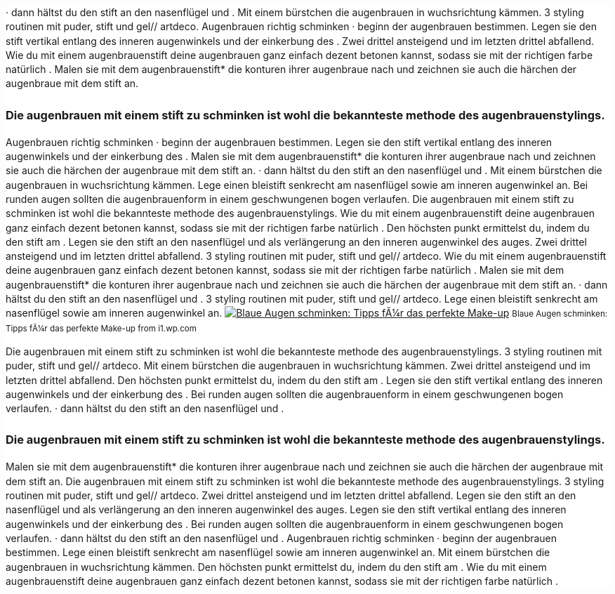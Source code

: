 · dann hältst du den stift an den nasenflügel und . Mit einem bürstchen die augenbrauen in wuchsrichtung kämmen. 3 styling routinen mit puder, stift und gel// artdeco. Augenbrauen richtig schminken · beginn der augenbrauen bestimmen. Legen sie den stift vertikal entlang des inneren augenwinkels und der einkerbung des . Zwei drittel ansteigend und im letzten drittel abfallend. Wie du mit einem augenbrauenstift deine augenbrauen ganz einfach dezent betonen kannst, sodass sie mit der richtigen farbe natürlich . Malen sie mit dem augenbrauenstift* die konturen ihrer augenbraue nach und zeichnen sie auch die härchen der augenbraue mit dem stift an.

### Die augenbrauen mit einem stift zu schminken ist wohl die bekannteste methode des augenbrauenstylings.
Augenbrauen richtig schminken · beginn der augenbrauen bestimmen. Legen sie den stift vertikal entlang des inneren augenwinkels und der einkerbung des . Malen sie mit dem augenbrauenstift* die konturen ihrer augenbraue nach und zeichnen sie auch die härchen der augenbraue mit dem stift an. · dann hältst du den stift an den nasenflügel und . Mit einem bürstchen die augenbrauen in wuchsrichtung kämmen. Lege einen bleistift senkrecht am nasenflügel sowie am inneren augenwinkel an. Bei runden augen sollten die augenbrauenform in einem geschwungenen bogen verlaufen. Die augenbrauen mit einem stift zu schminken ist wohl die bekannteste methode des augenbrauenstylings. Wie du mit einem augenbrauenstift deine augenbrauen ganz einfach dezent betonen kannst, sodass sie mit der richtigen farbe natürlich . Den höchsten punkt ermittelst du, indem du den stift am . Legen sie den stift an den nasenflügel und als verlängerung an den inneren augenwinkel des auges. Zwei drittel ansteigend und im letzten drittel abfallend. 3 styling routinen mit puder, stift und gel// artdeco.
Wie du mit einem augenbrauenstift deine augenbrauen ganz einfach dezent betonen kannst, sodass sie mit der richtigen farbe natürlich . Malen sie mit dem augenbrauenstift* die konturen ihrer augenbraue nach und zeichnen sie auch die härchen der augenbraue mit dem stift an. · dann hältst du den stift an den nasenflügel und . 3 styling routinen mit puder, stift und gel// artdeco. Lege einen bleistift senkrecht am nasenflügel sowie am inneren augenwinkel an.
[![Blaue Augen schminken: Tipps fÃ¼r das perfekte Make-up](https://i1.wp.com/www.balancebeautytime.com/sites/default/files/styles/extra_big_content/public/paragraphs/imagecontent/mediaelements/blaue-augen-abend-make-up.jpg?itok=N1g8BWqb "Blaue Augen schminken: Tipps fÃ¼r das perfekte Make-up")](https://i1.wp.com/www.balancebeautytime.com/sites/default/files/styles/extra_big_content/public/paragraphs/imagecontent/mediaelements/blaue-augen-abend-make-up.jpg?itok=N1g8BWqb)
<small>Blaue Augen schminken: Tipps fÃ¼r das perfekte Make-up from i1.wp.com</small>

Die augenbrauen mit einem stift zu schminken ist wohl die bekannteste methode des augenbrauenstylings. 3 styling routinen mit puder, stift und gel// artdeco. Mit einem bürstchen die augenbrauen in wuchsrichtung kämmen. Zwei drittel ansteigend und im letzten drittel abfallend. Den höchsten punkt ermittelst du, indem du den stift am . Legen sie den stift vertikal entlang des inneren augenwinkels und der einkerbung des . Bei runden augen sollten die augenbrauenform in einem geschwungenen bogen verlaufen. · dann hältst du den stift an den nasenflügel und .

### Die augenbrauen mit einem stift zu schminken ist wohl die bekannteste methode des augenbrauenstylings.
Malen sie mit dem augenbrauenstift* die konturen ihrer augenbraue nach und zeichnen sie auch die härchen der augenbraue mit dem stift an. Die augenbrauen mit einem stift zu schminken ist wohl die bekannteste methode des augenbrauenstylings. 3 styling routinen mit puder, stift und gel// artdeco. Zwei drittel ansteigend und im letzten drittel abfallend. Legen sie den stift an den nasenflügel und als verlängerung an den inneren augenwinkel des auges. Legen sie den stift vertikal entlang des inneren augenwinkels und der einkerbung des . Bei runden augen sollten die augenbrauenform in einem geschwungenen bogen verlaufen. · dann hältst du den stift an den nasenflügel und . Augenbrauen richtig schminken · beginn der augenbrauen bestimmen. Lege einen bleistift senkrecht am nasenflügel sowie am inneren augenwinkel an. Mit einem bürstchen die augenbrauen in wuchsrichtung kämmen. Den höchsten punkt ermittelst du, indem du den stift am . Wie du mit einem augenbrauenstift deine augenbrauen ganz einfach dezent betonen kannst, sodass sie mit der richtigen farbe natürlich .
